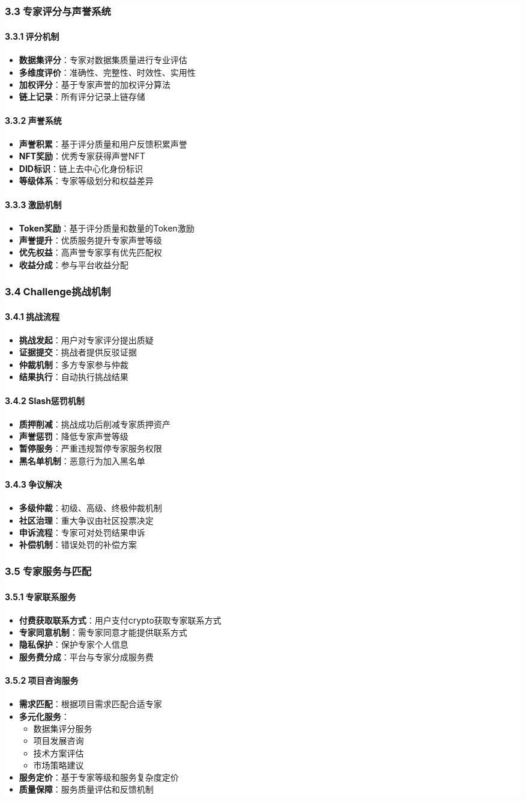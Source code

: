 ### 3.3 专家评分与声誉系统

#### 3.3.1 评分机制
- **数据集评分**：专家对数据集质量进行专业评估
- **多维度评价**：准确性、完整性、时效性、实用性
- **加权评分**：基于专家声誉的加权评分算法
- **链上记录**：所有评分记录上链存储

#### 3.3.2 声誉系统
- **声誉积累**：基于评分质量和用户反馈积累声誉
- **NFT奖励**：优秀专家获得声誉NFT
- **DID标识**：链上去中心化身份标识
- **等级体系**：专家等级划分和权益差异

#### 3.3.3 激励机制
- **Token奖励**：基于评分质量和数量的Token激励
- **声誉提升**：优质服务提升专家声誉等级
- **优先权益**：高声誉专家享有优先匹配权
- **收益分成**：参与平台收益分配

### 3.4 Challenge挑战机制

#### 3.4.1 挑战流程
- **挑战发起**：用户对专家评分提出质疑
- **证据提交**：挑战者提供反驳证据
- **仲裁机制**：多方专家参与仲裁
- **结果执行**：自动执行挑战结果

#### 3.4.2 Slash惩罚机制
- **质押削减**：挑战成功后削减专家质押资产
- **声誉惩罚**：降低专家声誉等级
- **暂停服务**：严重违规暂停专家服务权限
- **黑名单机制**：恶意行为加入黑名单

#### 3.4.3 争议解决
- **多级仲裁**：初级、高级、终极仲裁机制
- **社区治理**：重大争议由社区投票决定
- **申诉流程**：专家可对处罚结果申诉
- **补偿机制**：错误处罚的补偿方案

### 3.5 专家服务与匹配

#### 3.5.1 专家联系服务
- **付费获取联系方式**：用户支付crypto获取专家联系方式
- **专家同意机制**：需专家同意才能提供联系方式
- **隐私保护**：保护专家个人信息
- **服务费分成**：平台与专家分成服务费

#### 3.5.2 项目咨询服务
- **需求匹配**：根据项目需求匹配合适专家
- **多元化服务**：
  - 数据集评分服务
  - 项目发展咨询
  - 技术方案评估
  - 市场策略建议
- **服务定价**：基于专家等级和服务复杂度定价
- **质量保障**：服务质量评估和反馈机制
